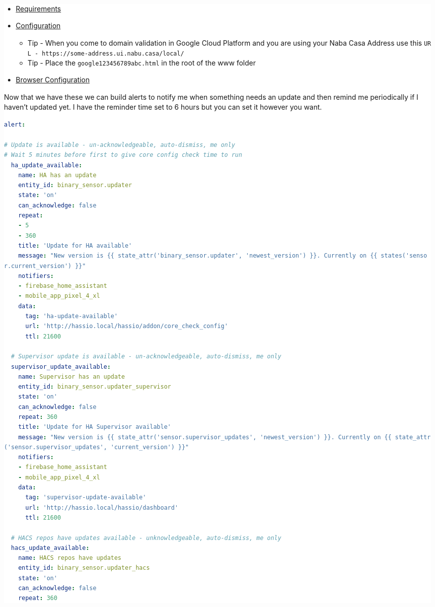  * [Requirements](https://www.home-assistant.io/integrations/html5/#requirements)
 
 
 * [Configuration](https://www.home-assistant.io/integrations/html5/#configuring-the-platform)

    * Tip - When you come to domain validation in Google Cloud Platform and you are using your Naba Casa Address use this `URL - https://some-address.ui.nabu.casa/local/`
    * Tip - Place the `google123456789abc.html` in the root of the www folder

 * [Browser Configuration](https://www.home-assistant.io/integrations/html5/#setting-up-your-browser)


Now that we have these we can build alerts to notify me when something needs an update and then remind me periodically if I haven’t updated yet. I have the reminder time set to 6 hours but you can set it however you want. 

```YAML
alert:

# Update is available - un-acknowledgeable, auto-dismiss, me only
# Wait 5 minutes before first to give core config check time to run
  ha_update_available:
    name: HA has an update
    entity_id: binary_sensor.updater
    state: 'on'
    can_acknowledge: false
    repeat: 
    - 5
    - 360
    title: 'Update for HA available'
    message: "New version is {{ state_attr('binary_sensor.updater', 'newest_version') }}. Currently on {{ states('sensor.current_version') }}"
    notifiers:
    - firebase_home_assistant
    - mobile_app_pixel_4_xl
    data:
      tag: 'ha-update-available'
      url: 'http://hassio.local/hassio/addon/core_check_config'
      ttl: 21600

  # Supervisor update is available - un-acknowledgeable, auto-dismiss, me only
  supervisor_update_available:
    name: Supervisor has an update
    entity_id: binary_sensor.updater_supervisor
    state: 'on'
    can_acknowledge: false
    repeat: 360
    title: 'Update for HA Supervisor available'
    message: "New version is {{ state_attr('sensor.supervisor_updates', 'newest_version') }}. Currently on {{ state_attr('sensor.supervisor_updates', 'current_version') }}"
    notifiers:
    - firebase_home_assistant
    - mobile_app_pixel_4_xl
    data:
      tag: 'supervisor-update-available'
      url: 'http://hassio.local/hassio/dashboard'
      ttl: 21600

  # HACS repos have updates available - unknowledgeable, auto-dismiss, me only
  hacs_update_available:
    name: HACS repos have updates
    entity_id: binary_sensor.updater_hacs
    state: 'on'
    can_acknowledge: false
    repeat: 360
```